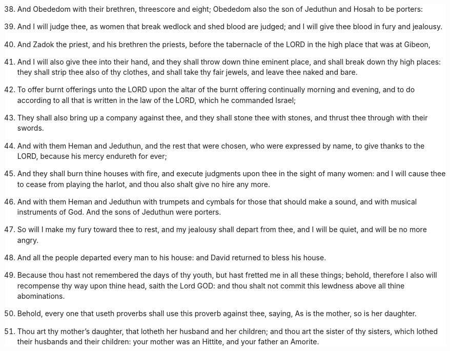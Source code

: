 38. And Obededom with their brethren,
threescore and eight; Obededom also the son of Jeduthun and Hosah to
be porters:

38. And I will judge thee, as women that break wedlock and shed
blood are judged; and I will give thee blood in fury and jealousy.

39. And Zadok the priest, and his brethren the priests,
before the tabernacle of the LORD in the high place that was at
Gibeon,

39. And I will also give thee into their hand, and they shall throw
down thine eminent place, and shall break down thy high places: they
shall strip thee also of thy clothes, and shall take thy fair jewels,
and leave thee naked and bare.

40. To offer burnt offerings unto the LORD upon the altar of
the burnt offering continually morning and evening, and to do
according to all that is written in the law of the LORD, which he
commanded Israel;

40. They shall also bring up a company against thee, and they shall
stone thee with stones, and thrust thee through with their swords.

41. And with them Heman and Jeduthun, and the rest
that were chosen, who were expressed by name, to give thanks to the
LORD, because his mercy endureth for ever;

41. And they shall burn thine houses with fire, and execute
judgments upon thee in the sight of many women: and I will cause thee
to cease from playing the harlot, and thou also shalt give no hire any
more.

42. And with them Heman
and Jeduthun with trumpets and cymbals for those that should make a
sound, and with musical instruments of God. And the sons of Jeduthun
were porters.

42. So will I make my fury toward thee to rest, and my jealousy
shall depart from thee, and I will be quiet, and will be no more
angry.

43. And all the people departed every man to his house: and David
returned to bless his house.

43. Because thou hast not remembered the days of thy youth, but hast
fretted me in all these things; behold, therefore I also will
recompense thy way upon thine head, saith the Lord GOD: and thou shalt
not commit this lewdness above all thine abominations.

44. Behold, every one that useth proverbs shall use this proverb
against thee, saying, As is the mother, so is her daughter.

45. Thou art thy mother’s daughter, that lotheth her husband and her
children; and thou art the sister of thy sisters, which lothed their
husbands and their children: your mother was an Hittite, and your
father an Amorite.
